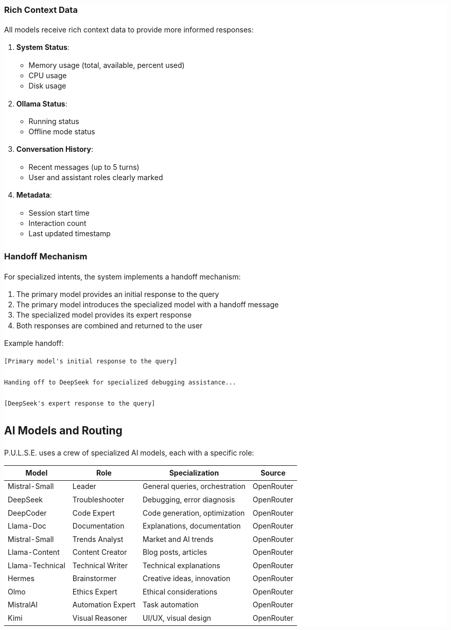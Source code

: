 ### Rich Context Data

All models receive rich context data to provide more informed responses:

1. **System Status**:

   - Memory usage (total, available, percent used)
   - CPU usage
   - Disk usage

2. **Ollama Status**:

   - Running status
   - Offline mode status

3. **Conversation History**:

   - Recent messages (up to 5 turns)
   - User and assistant roles clearly marked

4. **Metadata**:
   - Session start time
   - Interaction count
   - Last updated timestamp

### Handoff Mechanism

For specialized intents, the system implements a handoff mechanism:

1. The primary model provides an initial response to the query
2. The primary model introduces the specialized model with a handoff message
3. The specialized model provides its expert response
4. Both responses are combined and returned to the user

Example handoff:

```
[Primary model's initial response to the query]

Handing off to DeepSeek for specialized debugging assistance...

[DeepSeek's expert response to the query]
```

## AI Models and Routing

P.U.L.S.E. uses a crew of specialized AI models, each with a specific role:

| Model           | Role              | Specialization                 | Source     |
| --------------- | ----------------- | ------------------------------ | ---------- |
| Mistral-Small   | Leader            | General queries, orchestration | OpenRouter |
| DeepSeek        | Troubleshooter    | Debugging, error diagnosis     | OpenRouter |
| DeepCoder       | Code Expert       | Code generation, optimization  | OpenRouter |
| Llama-Doc       | Documentation     | Explanations, documentation    | OpenRouter |
| Mistral-Small   | Trends Analyst    | Market and AI trends           | OpenRouter |
| Llama-Content   | Content Creator   | Blog posts, articles           | OpenRouter |
| Llama-Technical | Technical Writer  | Technical explanations         | OpenRouter |
| Hermes          | Brainstormer      | Creative ideas, innovation     | OpenRouter |
| Olmo            | Ethics Expert     | Ethical considerations         | OpenRouter |
| MistralAI       | Automation Expert | Task automation                | OpenRouter |
| Kimi            | Visual Reasoner   | UI/UX, visual design           | OpenRouter |